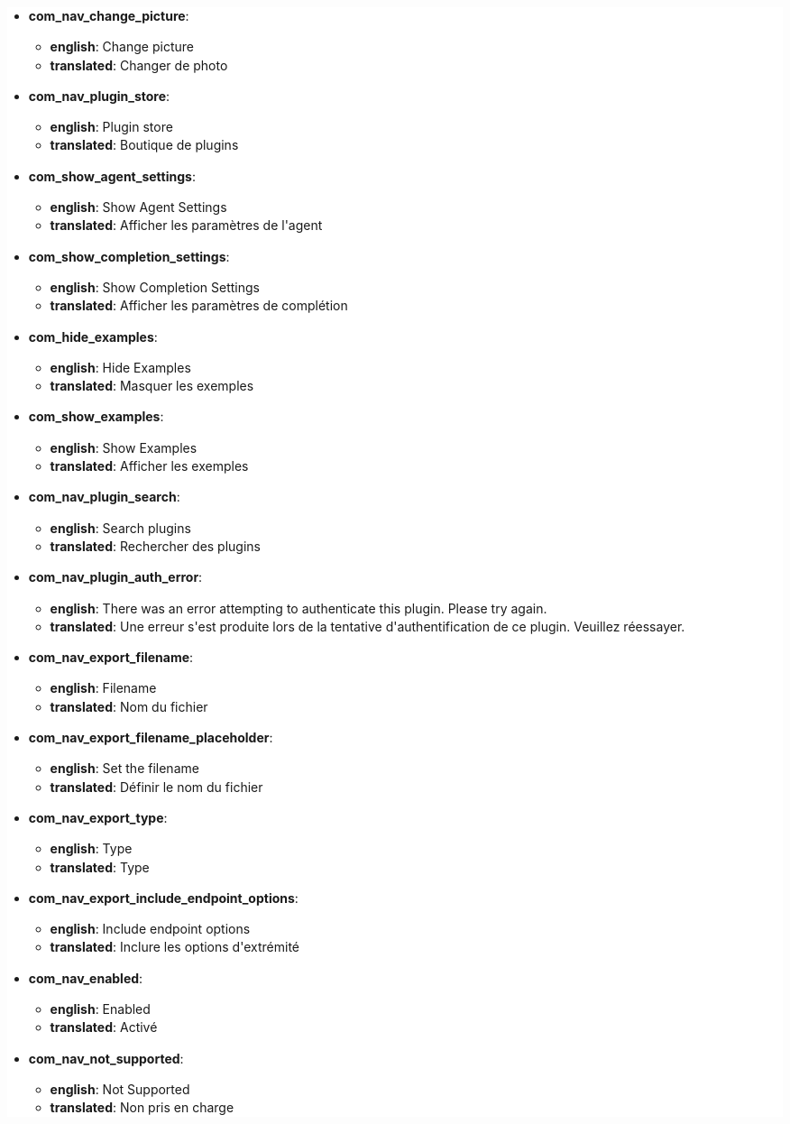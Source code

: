 - **com_nav_change_picture**:
  - **english**: Change picture
  - **translated**: Changer de photo

- **com_nav_plugin_store**:
  - **english**: Plugin store
  - **translated**: Boutique de plugins

- **com_show_agent_settings**:
  - **english**: Show Agent Settings
  - **translated**: Afficher les paramètres de l'agent

- **com_show_completion_settings**:
  - **english**: Show Completion Settings
  - **translated**: Afficher les paramètres de complétion

- **com_hide_examples**:
  - **english**: Hide Examples
  - **translated**: Masquer les exemples

- **com_show_examples**:
  - **english**: Show Examples
  - **translated**: Afficher les exemples

- **com_nav_plugin_search**:
  - **english**: Search plugins
  - **translated**: Rechercher des plugins

- **com_nav_plugin_auth_error**:
  - **english**: There was an error attempting to authenticate this plugin. Please try again.
  - **translated**: Une erreur s'est produite lors de la tentative d'authentification de ce plugin. Veuillez réessayer.

- **com_nav_export_filename**:
  - **english**: Filename
  - **translated**: Nom du fichier

- **com_nav_export_filename_placeholder**:
  - **english**: Set the filename
  - **translated**: Définir le nom du fichier

- **com_nav_export_type**:
  - **english**: Type
  - **translated**: Type

- **com_nav_export_include_endpoint_options**:
  - **english**: Include endpoint options
  - **translated**: Inclure les options d'extrémité

- **com_nav_enabled**:
  - **english**: Enabled
  - **translated**: Activé

- **com_nav_not_supported**:
  - **english**: Not Supported
  - **translated**: Non pris en charge
